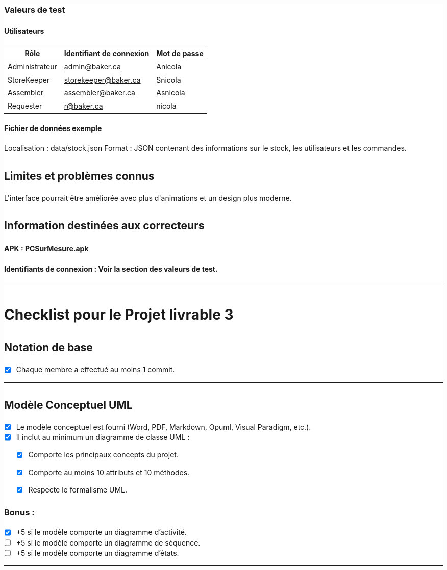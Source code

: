 ### Valeurs de test

#### Utilisateurs

| Rôle           | Identifiant de connexion | Mot de passe |
|----------------|--------------------------|--------------|
| Administrateur |      admin@baker.ca      |    Anicola   |
| StoreKeeper    |   storekeeper@baker.ca   |    Snicola   |
| Assembler      |    assembler@baker.ca    |    Asnicola  |
| Requester      |    r@baker.ca            |    nicola    |

#### Fichier de données exemple

Localisation : data/stock.json
Format : JSON contenant des informations sur le stock, les utilisateurs et les commandes.

## Limites et problèmes connus

L'interface pourrait être améliorée avec plus d'animations et un design plus moderne.

## Information destinées aux correcteurs

#### APK : PCSurMesure.apk
#### Identifiants de connexion : Voir la section des valeurs de test.
---


# Checklist pour le Projet livrable 3

## Notation de base
- [X] Chaque membre a effectué au moins 1 commit.


---

## Modèle Conceptuel UML
- [X] Le modèle conceptuel est fourni (Word, PDF, Markdown, Opuml, Visual Paradigm, etc.).
- [X] Il inclut au minimum un diagramme de classe UML :
  - [X] Comporte les principaux concepts du projet.
  - [X] Comporte au moins 10 attributs et 10 méthodes.
  - [X] Respecte le formalisme UML.
 

### Bonus :
- [X] +5 si le modèle comporte un diagramme d’activité.
- [ ] +5 si le modèle comporte un diagramme de séquence.
- [ ] +5 si le modèle comporte un diagramme d’états.

---